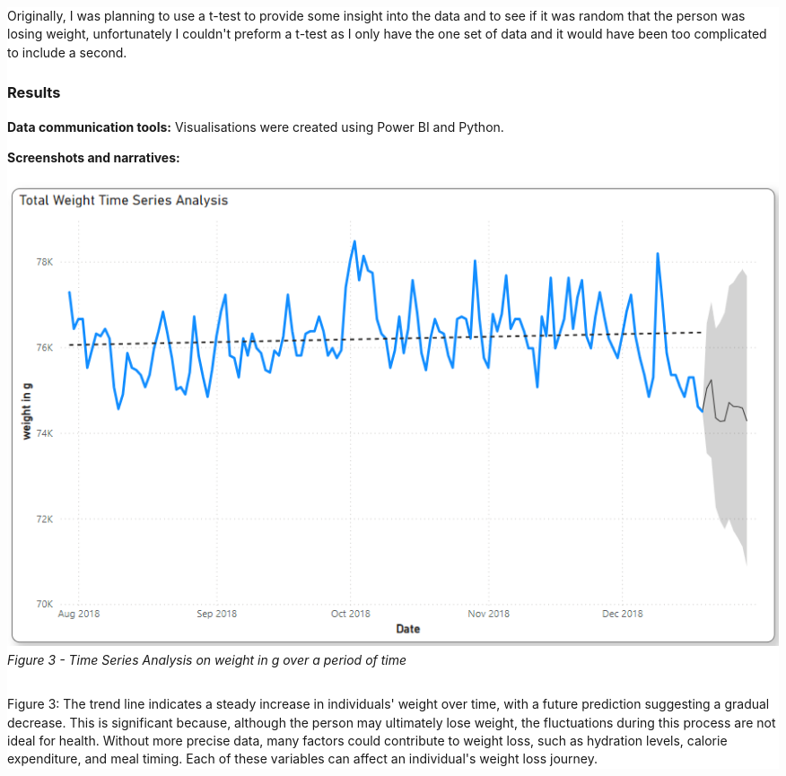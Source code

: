 Originally, I was planning to use a t-test to provide some insight into
the data and to see if it was random that the person was losing weight,
unfortunately I couldn't preform a t-test as I only have the one set of
data and it would have been too complicated to include a second.

### Results

**Data communication tools:** Visualisations were created using Power BI
and Python.

**Screenshots and narratives:**

![](images/Figure%203.%20Time%20Series%20Analysis%20on%20weight%20in%20g%20over%20a%20period%20of%20time.png)*Figure 3 - Time Series Analysis on weight in g over a period of time*

## 

Figure 3: The trend line indicates a steady increase in individuals'
weight over time, with a future prediction suggesting a gradual
decrease. This is significant because, although the person may
ultimately lose weight, the fluctuations during this process are not
ideal for health. Without more precise data, many factors could
contribute to weight loss, such as hydration levels, calorie
expenditure, and meal timing. Each of these variables can affect an
individual's weight loss journey.

## 
